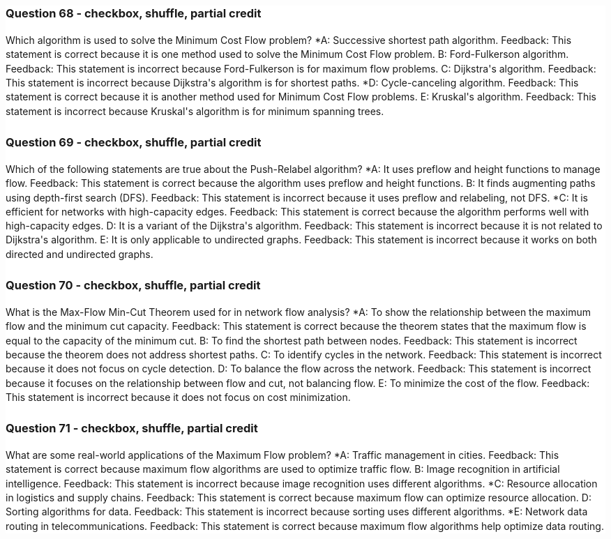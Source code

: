 ### Question 68 - checkbox, shuffle, partial credit
Which algorithm is used to solve the Minimum Cost Flow problem?
*A: Successive shortest path algorithm.
Feedback: This statement is correct because it is one method used to solve the Minimum Cost Flow problem.
B: Ford-Fulkerson algorithm.
Feedback: This statement is incorrect because Ford-Fulkerson is for maximum flow problems.
C: Dijkstra's algorithm.
Feedback: This statement is incorrect because Dijkstra's algorithm is for shortest paths.
*D: Cycle-canceling algorithm.
Feedback: This statement is correct because it is another method used for Minimum Cost Flow problems.
E: Kruskal's algorithm.
Feedback: This statement is incorrect because Kruskal's algorithm is for minimum spanning trees.

### Question 69 - checkbox, shuffle, partial credit
Which of the following statements are true about the Push-Relabel algorithm?
*A: It uses preflow and height functions to manage flow.
Feedback: This statement is correct because the algorithm uses preflow and height functions.
B: It finds augmenting paths using depth-first search (DFS).
Feedback: This statement is incorrect because it uses preflow and relabeling, not DFS.
*C: It is efficient for networks with high-capacity edges.
Feedback: This statement is correct because the algorithm performs well with high-capacity edges.
D: It is a variant of the Dijkstra's algorithm.
Feedback: This statement is incorrect because it is not related to Dijkstra's algorithm.
E: It is only applicable to undirected graphs.
Feedback: This statement is incorrect because it works on both directed and undirected graphs.

### Question 70 - checkbox, shuffle, partial credit
What is the Max-Flow Min-Cut Theorem used for in network flow analysis?
*A: To show the relationship between the maximum flow and the minimum cut capacity.
Feedback: This statement is correct because the theorem states that the maximum flow is equal to the capacity of the minimum cut.
B: To find the shortest path between nodes.
Feedback: This statement is incorrect because the theorem does not address shortest paths.
C: To identify cycles in the network.
Feedback: This statement is incorrect because it does not focus on cycle detection.
D: To balance the flow across the network.
Feedback: This statement is incorrect because it focuses on the relationship between flow and cut, not balancing flow.
E: To minimize the cost of the flow.
Feedback: This statement is incorrect because it does not focus on cost minimization.

### Question 71 - checkbox, shuffle, partial credit
What are some real-world applications of the Maximum Flow problem?
*A: Traffic management in cities.
Feedback: This statement is correct because maximum flow algorithms are used to optimize traffic flow.
B: Image recognition in artificial intelligence.
Feedback: This statement is incorrect because image recognition uses different algorithms.
*C: Resource allocation in logistics and supply chains.
Feedback: This statement is correct because maximum flow can optimize resource allocation.
D: Sorting algorithms for data.
Feedback: This statement is incorrect because sorting uses different algorithms.
*E: Network data routing in telecommunications.
Feedback: This statement is correct because maximum flow algorithms help optimize data routing.
